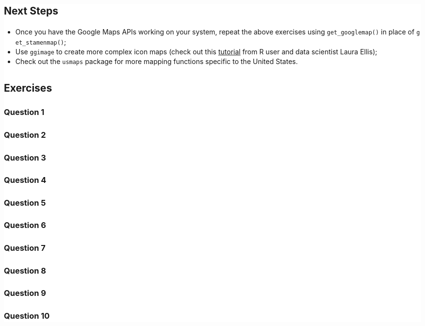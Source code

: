 
## Next Steps

- Once you have the Google Maps APIs working on your system, repeat the above exercises using `get_googlemap()` in place of `get_stamenmap()`;
- Use `ggimage` to create more complex icon maps (check out this [tutorial](https://www.littlemissdata.com/blog/iconmap) from R user and data scientist Laura Ellis);
- Check out the `usmaps` package for more mapping functions specific to the United States.


## Exercises

### Question 1

### Question 2

### Question 3

### Question 4

### Question 5

### Question 6

### Question 7

### Question 8

### Question 9

### Question 10















